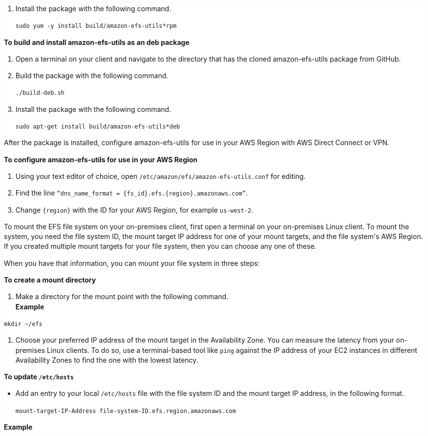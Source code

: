 1. Install the package with the following command\.

   ```
   sudo yum -y install build/amazon-efs-utils*rpm
   ```

**To build and install amazon\-efs\-utils as an deb package**

1. Open a terminal on your client and navigate to the directory that has the cloned amazon\-efs\-utils package from GitHub\.

1. Build the package with the following command\.

   ```
   ./build-deb.sh
   ```

1. Install the package with the following command\.

   ```
   sudo apt-get install build/amazon-efs-utils*deb
   ```

After the package is installed, configure amazon\-efs\-utils for use in your AWS Region with AWS Direct Connect or VPN\.

**To configure amazon\-efs\-utils for use in your AWS Region**

1. Using your text editor of choice, open `/etc/amazon/efs/amazon-efs-utils.conf` for editing\.

1. Find the line `“dns_name_format = {fs_id}.efs.{region}.amazonaws.com”`\.

1. Change `{region}` with the ID for your AWS Region, for example `us-west-2`\.

To mount the EFS file system on your on\-premises client, first open a terminal on your on\-premises Linux client\. To mount the system, you need the file system ID, the mount target IP address for one of your mount targets, and the file system's AWS Region\. If you created multiple mount targets for your file system, then you can choose any one of these\. 

When you have that information, you can mount your file system in three steps:

**To create a mount directory**

1.  Make a directory for the mount point with the following command\.  
**Example**  

   ```
   mkdir ~/efs
   ```

1. Choose your preferred IP address of the mount target in the Availability Zone\. You can measure the latency from your on\-premises Linux clients\. To do so, use a terminal\-based tool like `ping` against the IP address of your EC2 instances in different Availability Zones to find the one with the lowest latency\.

**To update `/etc/hosts`**
+ Add an entry to your local `/etc/hosts` file with the file system ID and the mount target IP address, in the following format\.

  ```
  mount-target-IP-Address file-system-ID.efs.region.amazonaws.com
  ```  
**Example**  
